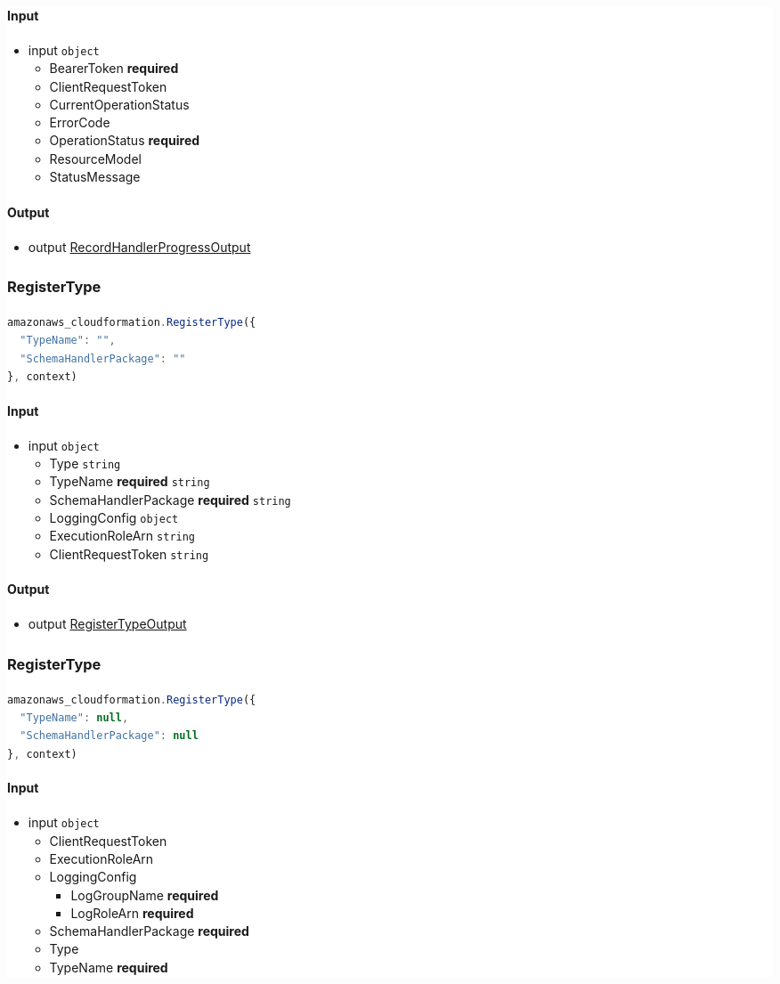 #### Input
* input `object`
  * BearerToken **required**
  * ClientRequestToken
  * CurrentOperationStatus
  * ErrorCode
  * OperationStatus **required**
  * ResourceModel
  * StatusMessage

#### Output
* output [RecordHandlerProgressOutput](#recordhandlerprogressoutput)

### RegisterType



```js
amazonaws_cloudformation.RegisterType({
  "TypeName": "",
  "SchemaHandlerPackage": ""
}, context)
```

#### Input
* input `object`
  * Type `string`
  * TypeName **required** `string`
  * SchemaHandlerPackage **required** `string`
  * LoggingConfig `object`
  * ExecutionRoleArn `string`
  * ClientRequestToken `string`

#### Output
* output [RegisterTypeOutput](#registertypeoutput)

### RegisterType



```js
amazonaws_cloudformation.RegisterType({
  "TypeName": null,
  "SchemaHandlerPackage": null
}, context)
```

#### Input
* input `object`
  * ClientRequestToken
  * ExecutionRoleArn
  * LoggingConfig
    * LogGroupName **required**
    * LogRoleArn **required**
  * SchemaHandlerPackage **required**
  * Type
  * TypeName **required**
